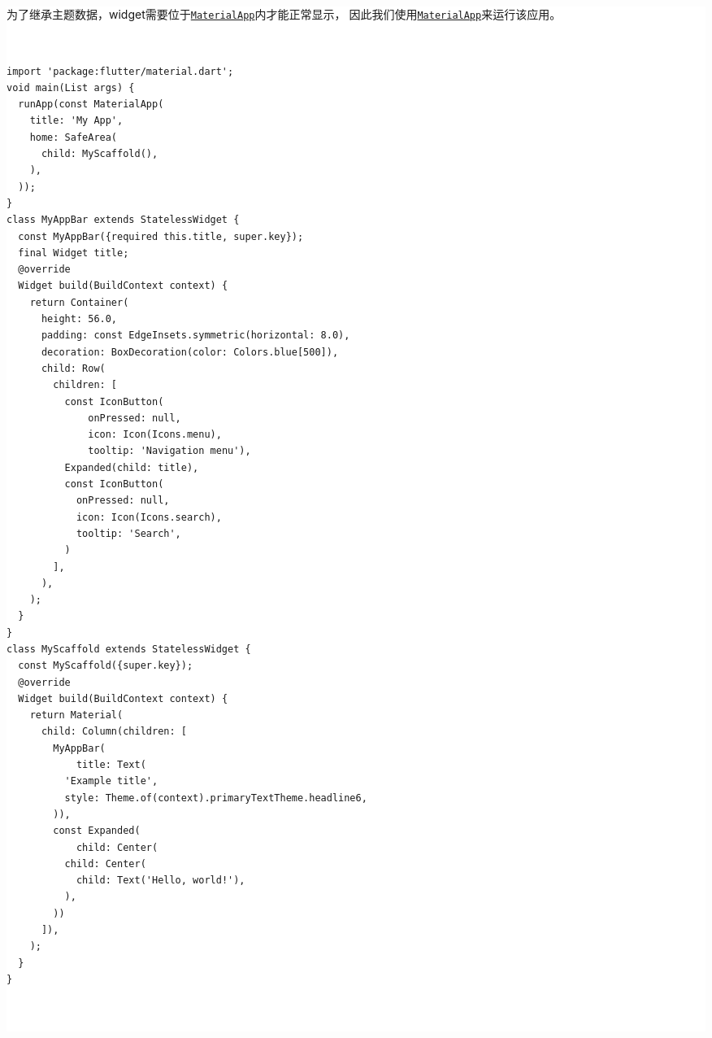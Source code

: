 为了继承主题数据，widget需要位于[`MaterialApp`](https://docs.flutter.io/flutter/material/MaterialApp-class.html)内才能正常显示， 因此我们使用[`MaterialApp`](https://docs.flutter.io/flutter/material/MaterialApp-class.html)来运行该应用。

<div style="display: flex;flex-direction: row;width: 100%;">
<div style="width: 60%;">
<pre>
<code class="language-dart">
import 'package:flutter/material.dart';
void main(List<String> args) {
  runApp(const MaterialApp(
    title: 'My App',
    home: SafeArea(
      child: MyScaffold(),
    ),
  ));
}
class MyAppBar extends StatelessWidget {
  const MyAppBar({required this.title, super.key});
  final Widget title;
  @override
  Widget build(BuildContext context) {
    return Container(
      height: 56.0,
      padding: const EdgeInsets.symmetric(horizontal: 8.0),
      decoration: BoxDecoration(color: Colors.blue[500]),
      child: Row(
        children: [
          const IconButton(
              onPressed: null,
              icon: Icon(Icons.menu),
              tooltip: 'Navigation menu'),
          Expanded(child: title),
          const IconButton(
            onPressed: null,
            icon: Icon(Icons.search),
            tooltip: 'Search',
          )
        ],
      ),
    );
  }
}
class MyScaffold extends StatelessWidget {
  const MyScaffold({super.key});
  @override
  Widget build(BuildContext context) {
    return Material(
      child: Column(children: [
        MyAppBar(
            title: Text(
          'Example title',
          style: Theme.of(context).primaryTextTheme.headline6,
        )),
        const Expanded(
            child: Center(
          child: Center(
            child: Text('Hello, world!'),
          ),
        ))
      ]),
    );
  }
}